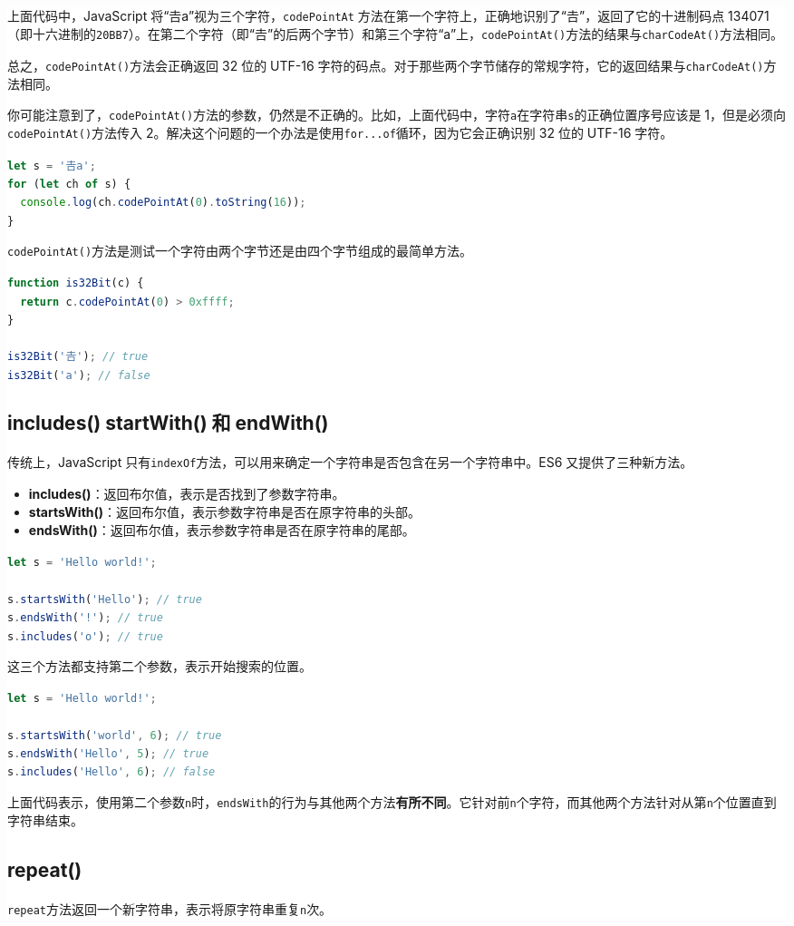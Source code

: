 上面代码中，JavaScript 将“𠮷a”视为三个字符，`codePointAt` 方法在第一个字符上，正确地识别了“𠮷”，返回了它的十进制码点 134071（即十六进制的`20BB7`）。在第二个字符（即“𠮷”的后两个字节）和第三个字符“a”上，`codePointAt()`方法的结果与`charCodeAt()`方法相同。

总之，`codePointAt()`方法会正确返回 32 位的 UTF-16 字符的码点。对于那些两个字节储存的常规字符，它的返回结果与`charCodeAt()`方法相同。

你可能注意到了，`codePointAt()`方法的参数，仍然是不正确的。比如，上面代码中，字符`a`在字符串`s`的正确位置序号应该是 1，但是必须向`codePointAt()`方法传入 2。解决这个问题的一个办法是使用`for...of`循环，因为它会正确识别 32 位的 UTF-16 字符。

```javascript
let s = '𠮷a';
for (let ch of s) {
  console.log(ch.codePointAt(0).toString(16));
}
```

`codePointAt()`方法是测试一个字符由两个字节还是由四个字节组成的最简单方法。

```javascript
function is32Bit(c) {
  return c.codePointAt(0) > 0xffff;
}

is32Bit('𠮷'); // true
is32Bit('a'); // false
```

## includes() startWith() 和 endWith()

传统上，JavaScript 只有`indexOf`方法，可以用来确定一个字符串是否包含在另一个字符串中。ES6 又提供了三种新方法。

- **includes()**：返回布尔值，表示是否找到了参数字符串。
- **startsWith()**：返回布尔值，表示参数字符串是否在原字符串的头部。
- **endsWith()**：返回布尔值，表示参数字符串是否在原字符串的尾部。

```javascript
let s = 'Hello world!';

s.startsWith('Hello'); // true
s.endsWith('!'); // true
s.includes('o'); // true
```

这三个方法都支持第二个参数，表示开始搜索的位置。

```javascript
let s = 'Hello world!';

s.startsWith('world', 6); // true
s.endsWith('Hello', 5); // true
s.includes('Hello', 6); // false
```

上面代码表示，使用第二个参数`n`时，`endsWith`的行为与其他两个方法**有所不同**。它针对前`n`个字符，而其他两个方法针对从第`n`个位置直到字符串结束。

## repeat()

`repeat`方法返回一个新字符串，表示将原字符串重复`n`次。
